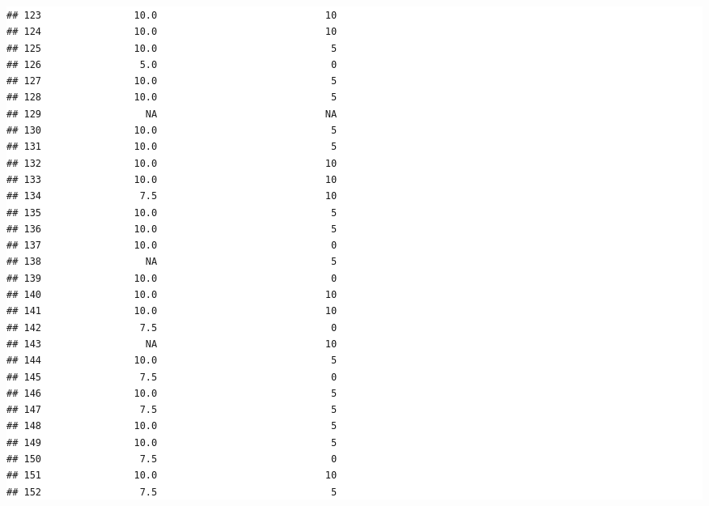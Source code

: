     ## 123                10.0                             10
    ## 124                10.0                             10
    ## 125                10.0                              5
    ## 126                 5.0                              0
    ## 127                10.0                              5
    ## 128                10.0                              5
    ## 129                  NA                             NA
    ## 130                10.0                              5
    ## 131                10.0                              5
    ## 132                10.0                             10
    ## 133                10.0                             10
    ## 134                 7.5                             10
    ## 135                10.0                              5
    ## 136                10.0                              5
    ## 137                10.0                              0
    ## 138                  NA                              5
    ## 139                10.0                              0
    ## 140                10.0                             10
    ## 141                10.0                             10
    ## 142                 7.5                              0
    ## 143                  NA                             10
    ## 144                10.0                              5
    ## 145                 7.5                              0
    ## 146                10.0                              5
    ## 147                 7.5                              5
    ## 148                10.0                              5
    ## 149                10.0                              5
    ## 150                 7.5                              0
    ## 151                10.0                             10
    ## 152                 7.5                              5